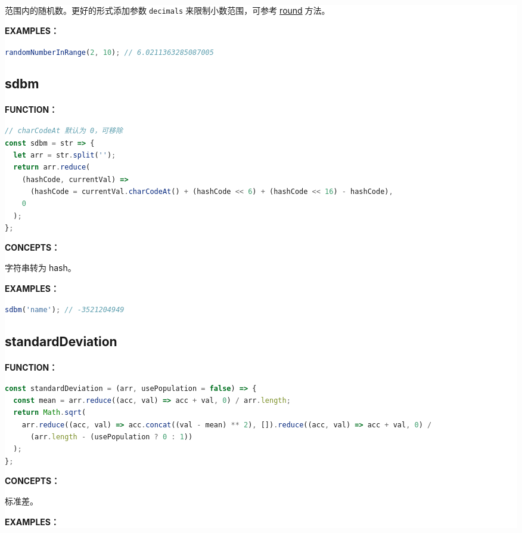 范围内的随机数。更好的形式添加参数 `decimals` 来限制小数范围，可参考 [round](/frontend/javascript/code-math.html#round) 方法。

**EXAMPLES：**

```js
randomNumberInRange(2, 10); // 6.0211363285087005
```



## sdbm

**FUNCTION：**

```js
// charCodeAt 默认为 0，可移除
const sdbm = str => {
  let arr = str.split('');
  return arr.reduce(
    (hashCode, currentVal) =>
      (hashCode = currentVal.charCodeAt() + (hashCode << 6) + (hashCode << 16) - hashCode),
    0
  );
};
```

**CONCEPTS：**

字符串转为 hash。

**EXAMPLES：**

```js
sdbm('name'); // -3521204949
```



## standardDeviation

**FUNCTION：**

```js
const standardDeviation = (arr, usePopulation = false) => {
  const mean = arr.reduce((acc, val) => acc + val, 0) / arr.length;
  return Math.sqrt(
    arr.reduce((acc, val) => acc.concat((val - mean) ** 2), []).reduce((acc, val) => acc + val, 0) /
      (arr.length - (usePopulation ? 0 : 1))
  );
};
```

**CONCEPTS：**

标准差。

**EXAMPLES：**
